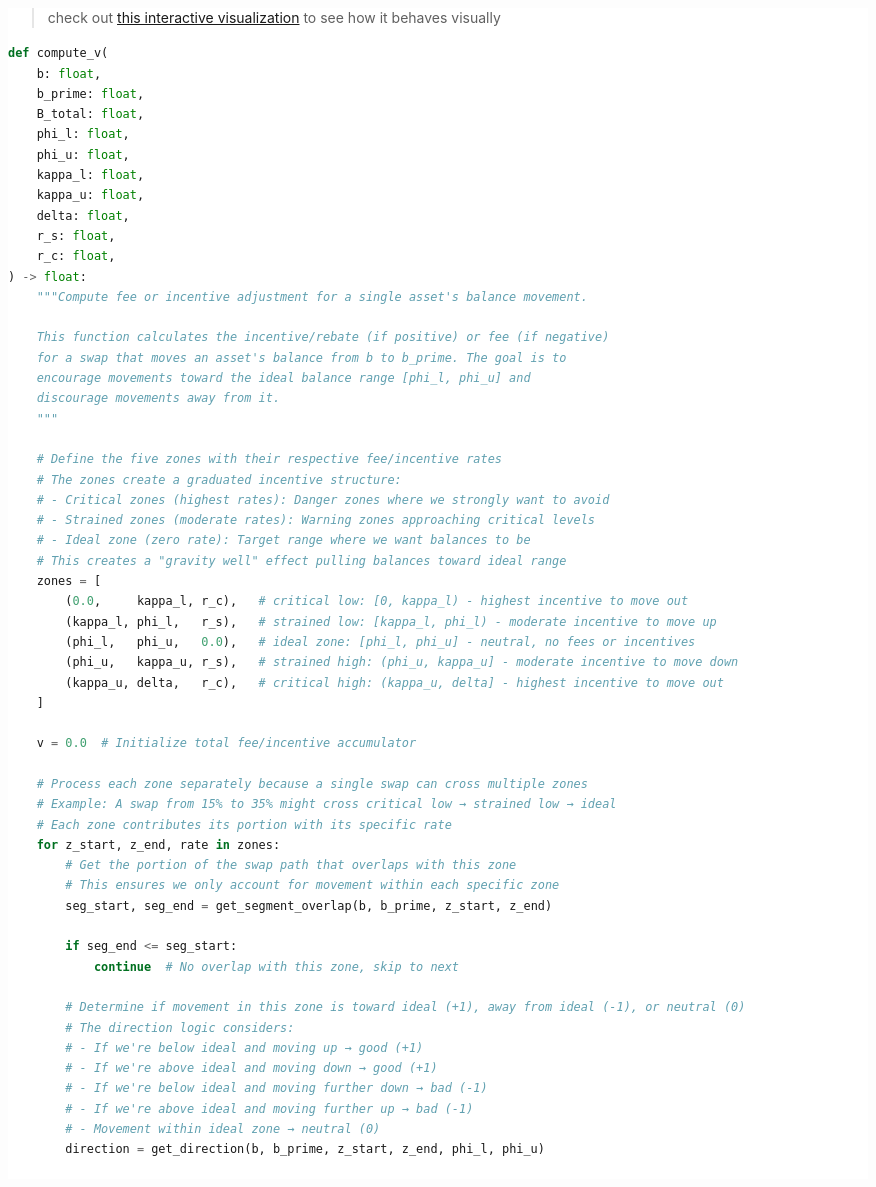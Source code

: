 

> check out [this interactive visualization](https://alloyed-asset-rebalancing.streamlit.app/) to see how it behaves visually 

```python
def compute_v(
    b: float,
    b_prime: float,
    B_total: float,
    phi_l: float,
    phi_u: float,
    kappa_l: float,
    kappa_u: float,
    delta: float,
    r_s: float,
    r_c: float,
) -> float:
    """Compute fee or incentive adjustment for a single asset's balance movement.
    
    This function calculates the incentive/rebate (if positive) or fee (if negative)
    for a swap that moves an asset's balance from b to b_prime. The goal is to
    encourage movements toward the ideal balance range [phi_l, phi_u] and 
    discourage movements away from it.
    """
    
    # Define the five zones with their respective fee/incentive rates
    # The zones create a graduated incentive structure:
    # - Critical zones (highest rates): Danger zones where we strongly want to avoid
    # - Strained zones (moderate rates): Warning zones approaching critical levels  
    # - Ideal zone (zero rate): Target range where we want balances to be
    # This creates a "gravity well" effect pulling balances toward ideal range
    zones = [
        (0.0,     kappa_l, r_c),   # critical low: [0, kappa_l) - highest incentive to move out
        (kappa_l, phi_l,   r_s),   # strained low: [kappa_l, phi_l) - moderate incentive to move up
        (phi_l,   phi_u,   0.0),   # ideal zone: [phi_l, phi_u] - neutral, no fees or incentives
        (phi_u,   kappa_u, r_s),   # strained high: (phi_u, kappa_u] - moderate incentive to move down
        (kappa_u, delta,   r_c),   # critical high: (kappa_u, delta] - highest incentive to move out
    ]

    v = 0.0  # Initialize total fee/incentive accumulator

    # Process each zone separately because a single swap can cross multiple zones
    # Example: A swap from 15% to 35% might cross critical low → strained low → ideal
    # Each zone contributes its portion with its specific rate
    for z_start, z_end, rate in zones:
        # Get the portion of the swap path that overlaps with this zone
        # This ensures we only account for movement within each specific zone
        seg_start, seg_end = get_segment_overlap(b, b_prime, z_start, z_end)

        if seg_end <= seg_start:
            continue  # No overlap with this zone, skip to next
        
        # Determine if movement in this zone is toward ideal (+1), away from ideal (-1), or neutral (0)
        # The direction logic considers:
        # - If we're below ideal and moving up → good (+1)
        # - If we're above ideal and moving down → good (+1)
        # - If we're below ideal and moving further down → bad (-1)
        # - If we're above ideal and moving further up → bad (-1)
        # - Movement within ideal zone → neutral (0)
        direction = get_direction(b, b_prime, z_start, z_end, phi_l, phi_u)
        
```